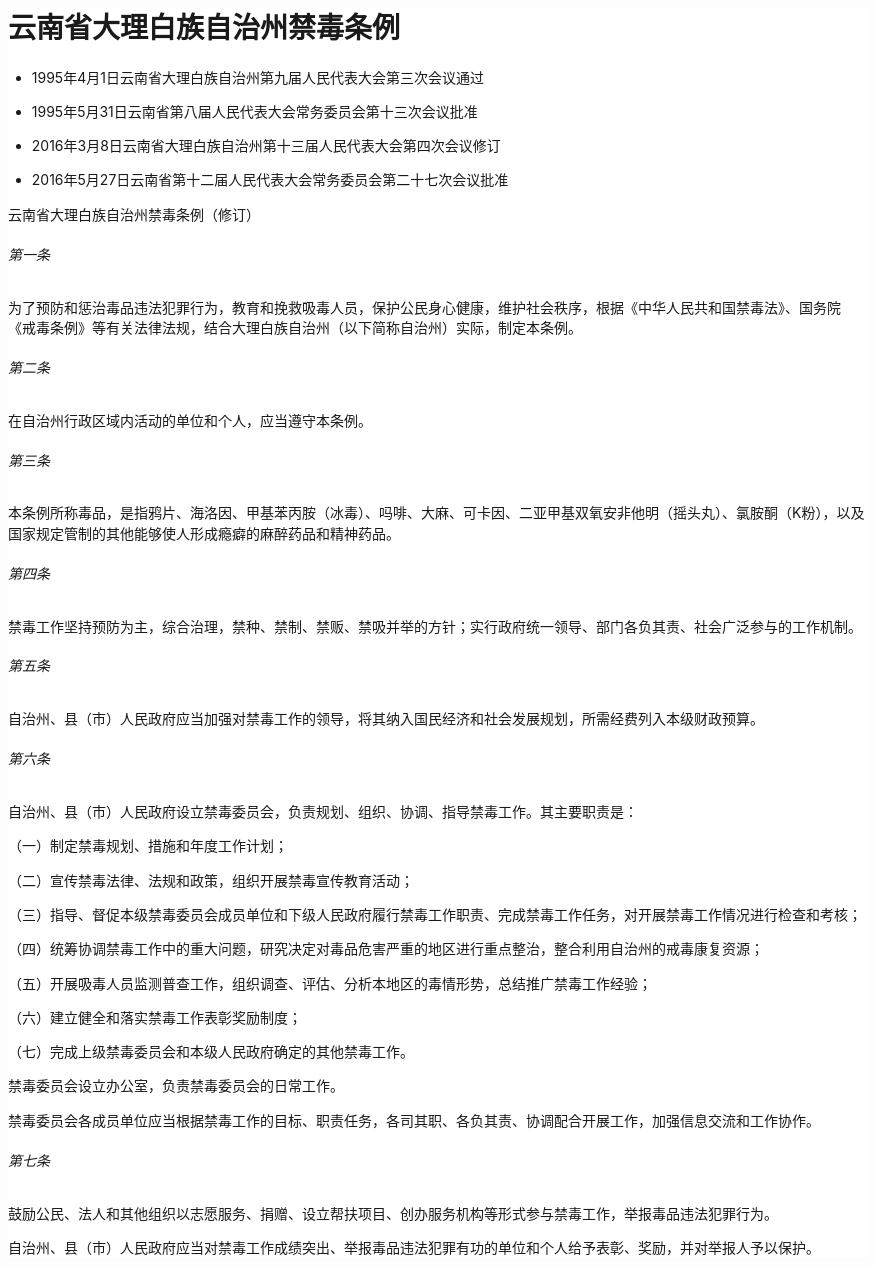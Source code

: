 # 云南省大理白族自治州禁毒条例

- 1995年4月1日云南省大理白族自治州第九届人民代表大会第三次会议通过

- 1995年5月31日云南省第八届人民代表大会常务委员会第十三次会议批准

- 2016年3月8日云南省大理白族自治州第十三届人民代表大会第四次会议修订

- 2016年5月27日云南省第十二届人民代表大会常务委员会第二十七次会议批准



云南省大理白族自治州禁毒条例（修订）

###### 第一条

为了预防和惩治毒品违法犯罪行为，教育和挽救吸毒人员，保护公民身心健康，维护社会秩序，根据《中华人民共和国禁毒法》、国务院《戒毒条例》等有关法律法规，结合大理白族自治州（以下简称自治州）实际，制定本条例。

###### 第二条

在自治州行政区域内活动的单位和个人，应当遵守本条例。

###### 第三条

本条例所称毒品，是指鸦片、海洛因、甲基苯丙胺（冰毒）、吗啡、大麻、可卡因、二亚甲基双氧安非他明（摇头丸）、氯胺酮（K粉），以及国家规定管制的其他能够使人形成瘾癖的麻醉药品和精神药品。

###### 第四条

禁毒工作坚持预防为主，综合治理，禁种、禁制、禁贩、禁吸并举的方针；实行政府统一领导、部门各负其责、社会广泛参与的工作机制。

###### 第五条

自治州、县（市）人民政府应当加强对禁毒工作的领导，将其纳入国民经济和社会发展规划，所需经费列入本级财政预算。

###### 第六条

自治州、县（市）人民政府设立禁毒委员会，负责规划、组织、协调、指导禁毒工作。其主要职责是：

（一）制定禁毒规划、措施和年度工作计划；

（二）宣传禁毒法律、法规和政策，组织开展禁毒宣传教育活动；

（三）指导、督促本级禁毒委员会成员单位和下级人民政府履行禁毒工作职责、完成禁毒工作任务，对开展禁毒工作情况进行检查和考核；

（四）统筹协调禁毒工作中的重大问题，研究决定对毒品危害严重的地区进行重点整治，整合利用自治州的戒毒康复资源；

（五）开展吸毒人员监测普查工作，组织调查、评估、分析本地区的毒情形势，总结推广禁毒工作经验；

（六）建立健全和落实禁毒工作表彰奖励制度；

（七）完成上级禁毒委员会和本级人民政府确定的其他禁毒工作。

禁毒委员会设立办公室，负责禁毒委员会的日常工作。

禁毒委员会各成员单位应当根据禁毒工作的目标、职责任务，各司其职、各负其责、协调配合开展工作，加强信息交流和工作协作。

###### 第七条

鼓励公民、法人和其他组织以志愿服务、捐赠、设立帮扶项目、创办服务机构等形式参与禁毒工作，举报毒品违法犯罪行为。

自治州、县（市）人民政府应当对禁毒工作成绩突出、举报毒品违法犯罪有功的单位和个人给予表彰、奖励，并对举报人予以保护。
